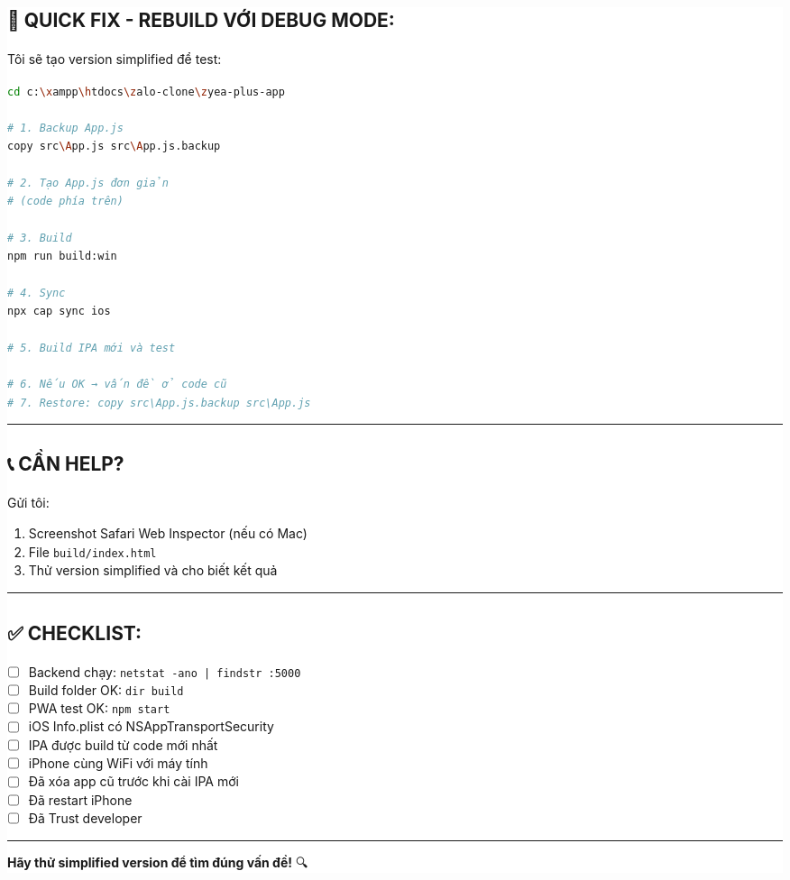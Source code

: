 
## 🚀 **QUICK FIX - REBUILD VỚI DEBUG MODE:**

Tôi sẽ tạo version simplified để test:

```bash
cd c:\xampp\htdocs\zalo-clone\zyea-plus-app

# 1. Backup App.js
copy src\App.js src\App.js.backup

# 2. Tạo App.js đơn giản
# (code phía trên)

# 3. Build
npm run build:win

# 4. Sync
npx cap sync ios

# 5. Build IPA mới và test

# 6. Nếu OK → vấn đề ở code cũ
# 7. Restore: copy src\App.js.backup src\App.js
```

---

## 📞 **CẦN HELP?**

Gửi tôi:
1. Screenshot Safari Web Inspector (nếu có Mac)
2. File `build/index.html`
3. Thử version simplified và cho biết kết quả

---

## ✅ **CHECKLIST:**

- [ ] Backend chạy: `netstat -ano | findstr :5000`
- [ ] Build folder OK: `dir build`
- [ ] PWA test OK: `npm start`
- [ ] iOS Info.plist có NSAppTransportSecurity
- [ ] IPA được build từ code mới nhất
- [ ] iPhone cùng WiFi với máy tính
- [ ] Đã xóa app cũ trước khi cài IPA mới
- [ ] Đã restart iPhone
- [ ] Đã Trust developer

---

**Hãy thử simplified version để tìm đúng vấn đề!** 🔍

